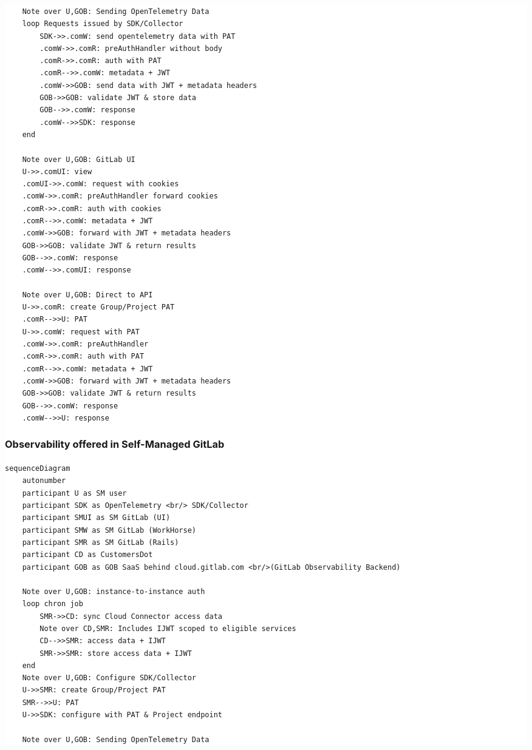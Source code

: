 ```mermaid
    Note over U,GOB: Sending OpenTelemetry Data
    loop Requests issued by SDK/Collector
        SDK->>.comW: send opentelemetry data with PAT
        .comW->>.comR: preAuthHandler without body
        .comR->>.comR: auth with PAT
        .comR-->>.comW: metadata + JWT
        .comW->>GOB: send data with JWT + metadata headers
        GOB->>GOB: validate JWT & store data
        GOB-->>.comW: response
        .comW-->>SDK: response
    end

    Note over U,GOB: GitLab UI
    U->>.comUI: view
    .comUI->>.comW: request with cookies
    .comW->>.comR: preAuthHandler forward cookies
    .comR->>.comR: auth with cookies
    .comR-->>.comW: metadata + JWT
    .comW->>GOB: forward with JWT + metadata headers
    GOB->>GOB: validate JWT & return results
    GOB-->>.comW: response
    .comW-->>.comUI: response

    Note over U,GOB: Direct to API
    U->>.comR: create Group/Project PAT
    .comR-->>U: PAT
    U->>.comW: request with PAT
    .comW->>.comR: preAuthHandler
    .comR->>.comR: auth with PAT
    .comR-->>.comW: metadata + JWT
    .comW->>GOB: forward with JWT + metadata headers
    GOB->>GOB: validate JWT & return results
    GOB-->>.comW: response
    .comW-->>U: response

```

### Observability offered in Self-Managed GitLab

```mermaid
sequenceDiagram
    autonumber
    participant U as SM user
    participant SDK as OpenTelemetry <br/> SDK/Collector
    participant SMUI as SM GitLab (UI)
    participant SMW as SM GitLab (WorkHorse)
    participant SMR as SM GitLab (Rails)
    participant CD as CustomersDot
    participant GOB as GOB SaaS behind cloud.gitlab.com <br/>(GitLab Observability Backend)

    Note over U,GOB: instance-to-instance auth
    loop chron job
        SMR->>CD: sync Cloud Connector access data
        Note over CD,SMR: Includes IJWT scoped to eligible services
        CD-->>SMR: access data + IJWT
        SMR->>SMR: store access data + IJWT
    end
    Note over U,GOB: Configure SDK/Collector
    U->>SMR: create Group/Project PAT
    SMR-->>U: PAT
    U->>SDK: configure with PAT & Project endpoint

    Note over U,GOB: Sending OpenTelemetry Data
```